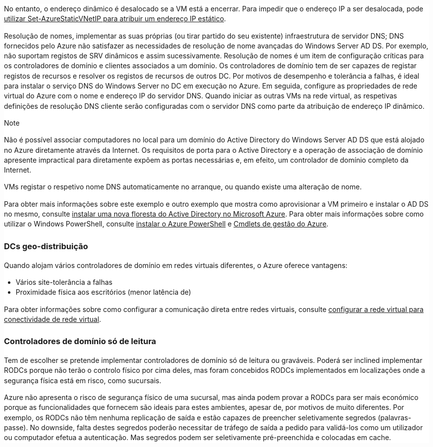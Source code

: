 No entanto, o endereço dinâmico é desalocado se a VM está a encerrar. Para impedir que o endereço IP a ser desalocada, pode [utilizar Set-AzureStaticVNetIP para atribuir um endereço IP estático](http://social.technet.microsoft.com/wiki/contents/articles/23447.how-to-assign-a-private-static-ip-to-an-azure-vm.aspx).

Resolução de nomes, implementar as suas próprias (ou tirar partido do seu existente) infraestrutura de servidor DNS; DNS fornecidos pelo Azure não satisfazer as necessidades de resolução de nome avançadas do Windows Server AD DS. Por exemplo, não suportam registos de SRV dinâmicos e assim sucessivamente. Resolução de nomes é um item de configuração críticas para os controladores de domínio e clientes associados a um domínio. Os controladores de domínio tem de ser capazes de registar registos de recursos e resolver os registos de recursos de outros DC.
Por motivos de desempenho e tolerância a falhas, é ideal para instalar o serviço DNS do Windows Server no DC em execução no Azure. Em seguida, configure as propriedades de rede virtual do Azure com o nome e endereço IP do servidor DNS. Quando iniciar as outras VMs na rede virtual, as respetivas definições de resolução DNS cliente serão configuradas com o servidor DNS como parte da atribuição de endereço IP dinâmico.

> [!NOTE]
> Não é possível associar computadores no local para um domínio do Active Directory do Windows Server AD DS que está alojado no Azure diretamente através da Internet. Os requisitos de porta para o Active Directory e a operação de associação de domínio apresente impractical para diretamente expõem as portas necessárias e, em efeito, um controlador de domínio completo da Internet.
> 
> 

VMs registar o respetivo nome DNS automaticamente no arranque, ou quando existe uma alteração de nome.

Para obter mais informações sobre este exemplo e outro exemplo que mostra como aprovisionar a VM primeiro e instalar o AD DS no mesmo, consulte [instalar uma nova floresta do Active Directory no Microsoft Azure](active-directory-new-forest-virtual-machine.md). Para obter mais informações sobre como utilizar o Windows PowerShell, consulte [instalar o Azure PowerShell](/powershell/azureps-cmdlets-docs) e [Cmdlets de gestão do Azure](/powershell/module/azurerm.compute/#virtual_machines).

### <a name="BKMK_DistributedDCs"></a>DCs geo-distribuição
Quando alojam vários controladores de domínio em redes virtuais diferentes, o Azure oferece vantagens:

* Vários site-tolerância a falhas
* Proximidade física aos escritórios (menor latência de)

Para obter informações sobre como configurar a comunicação direta entre redes virtuais, consulte [configurar a rede virtual para conectividade de rede virtual](../vpn-gateway/virtual-networks-configure-vnet-to-vnet-connection.md).

### <a name="BKMK_RODC"></a>Controladores de domínio só de leitura
Tem de escolher se pretende implementar controladores de domínio só de leitura ou graváveis. Poderá ser inclined implementar RODCs porque não terão o controlo físico por cima deles, mas foram concebidos RODCs implementados em localizações onde a segurança física está em risco, como sucursais.

Azure não apresenta o risco de segurança físico de uma sucursal, mas ainda podem provar a RODCs para ser mais económico porque as funcionalidades que fornecem são ideais para estes ambientes, apesar de, por motivos de muito diferentes. Por exemplo, os RODCs não têm nenhuma replicação de saída e estão capazes de preencher seletivamente segredos (palavras-passe). No downside, falta destes segredos poderão necessitar de tráfego de saída a pedido para validá-los como um utilizador ou computador efetua a autenticação. Mas segredos podem ser seletivamente pré-preenchida e colocadas em cache.
